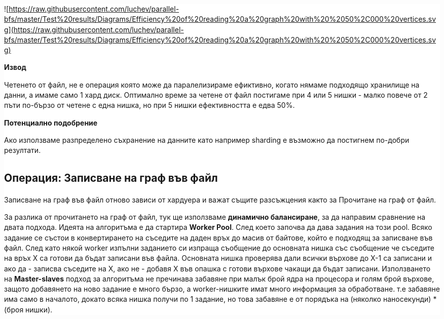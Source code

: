 ![https://raw.githubusercontent.com/luchev/parallel-bfs/master/Test%20results/Diagrams/Efficiency%20of%20reading%20a%20graph%20with%20%2050%2C000%20vertices.svg](https://raw.githubusercontent.com/luchev/parallel-bfs/master/Test%20results/Diagrams/Efficiency%20of%20reading%20a%20graph%20with%20%2050%2C000%20vertices.svg)

**Извод**

Четенето от файл, не е операция която може да паралелизираме ефиктивно, когато нямаме подходящо хранилище на данни, а имаме само 1 хард диск. Оптимално време за четене от файл постигаме при 4 или 5 нишки - малко повече от 2 пъти по-бързо от четене с една нишка, но при 5 нишки ефективността е едва 50%.

**Потенциално подобрение**

Ако използваме разпределено съхранение на данните като например sharding е възможно да постигнем по-добри резултати.

## Операция: Записване на граф във файл

Записване на граф във файл отново зависи от хардуера и важат същите разсъжцения както за Прочитане на граф от файл.

За разлика от прочитането на граф от файл, тук ще използваме **динамично балансиране**, за да направим сравнение на двата подхода. Идеята на алгоритъма е да стартира **Worker Pool**. След което започва да дава задания на този pool. Всяко задание се състои в конвертирането на съседите на даден връх до масив от байтове, който е подходящ за записване във файл. След като някой worker изпълни заданието си изпраща съобщение до основната нишка със съобщение че съседите на връх X са готови да бъдат записани във файла. Основната нишка проверява дали всички върхове до X-1 са записани и ако да - записва съседите на X, ако не - добавя X във опашка с готови върхове чакащи да бъдат записани. Използването на **Master-slaves** подход за алгоритъма не пречинава забавяне при малък брой ядра на процесора и голям брой върхове, защото добавянето на ново задание е много бързо, а worker-нишките имат много информация за обработване. т.е забавяне има само в началото, докато всяка нишка получи по 1 задание, но това забавяне е от порядъка на (няколко наносекунди) * (броя нишки).
